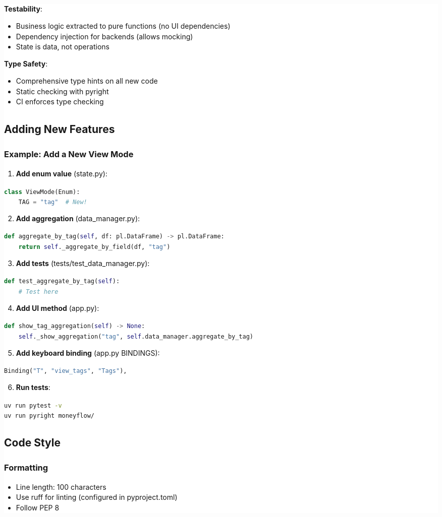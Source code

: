 **Testability**:
- Business logic extracted to pure functions (no UI dependencies)
- Dependency injection for backends (allows mocking)
- State is data, not operations

**Type Safety**:
- Comprehensive type hints on all new code
- Static checking with pyright
- CI enforces type checking

## Adding New Features

### Example: Add a New View Mode

1. **Add enum value** (state.py):
```python
class ViewMode(Enum):
    TAG = "tag"  # New!
```

2. **Add aggregation** (data_manager.py):
```python
def aggregate_by_tag(self, df: pl.DataFrame) -> pl.DataFrame:
    return self._aggregate_by_field(df, "tag")
```

3. **Add tests** (tests/test_data_manager.py):
```python
def test_aggregate_by_tag(self):
    # Test here
```

4. **Add UI method** (app.py):
```python
def show_tag_aggregation(self) -> None:
    self._show_aggregation("tag", self.data_manager.aggregate_by_tag)
```

5. **Add keyboard binding** (app.py BINDINGS):
```python
Binding("T", "view_tags", "Tags"),
```

6. **Run tests**:
```bash
uv run pytest -v
uv run pyright moneyflow/
```

## Code Style

### Formatting
- Line length: 100 characters
- Use ruff for linting (configured in pyproject.toml)
- Follow PEP 8
